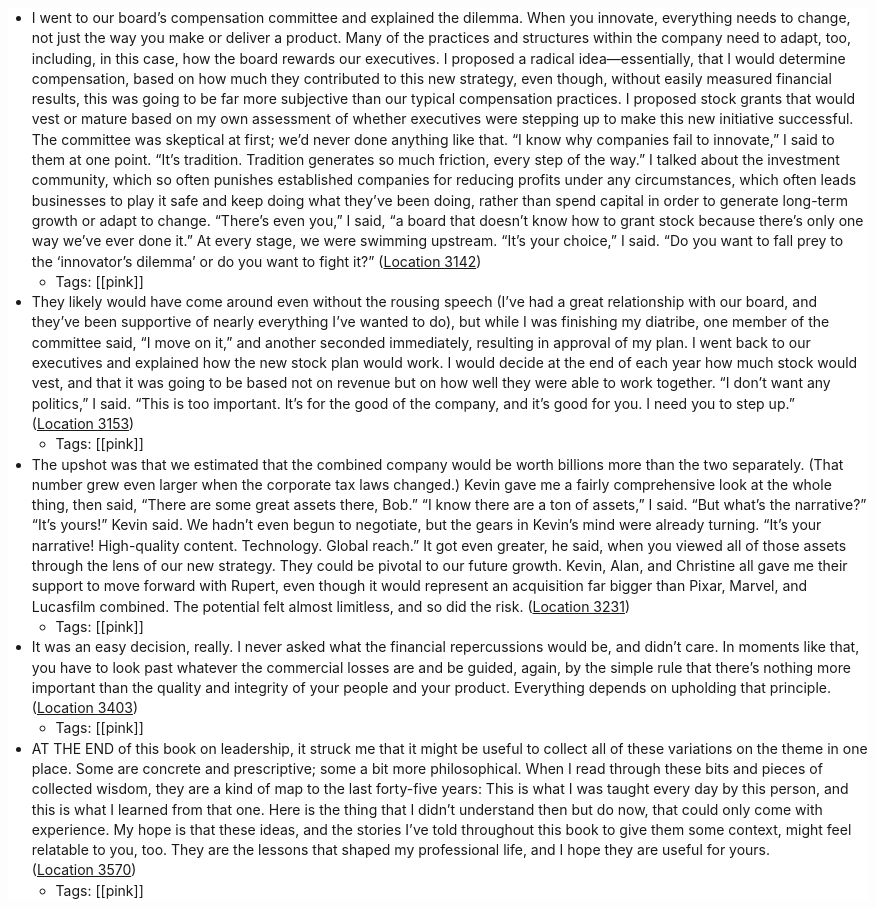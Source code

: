 - I went to our board’s compensation committee and explained the dilemma. When you innovate, everything needs to change, not just the way you make or deliver a product. Many of the practices and structures within the company need to adapt, too, including, in this case, how the board rewards our executives. I proposed a radical idea—essentially, that I would determine compensation, based on how much they contributed to this new strategy, even though, without easily measured financial results, this was going to be far more subjective than our typical compensation practices. I proposed stock grants that would vest or mature based on my own assessment of whether executives were stepping up to make this new initiative successful. The committee was skeptical at first; we’d never done anything like that. “I know why companies fail to innovate,” I said to them at one point. “It’s tradition. Tradition generates so much friction, every step of the way.” I talked about the investment community, which so often punishes established companies for reducing profits under any circumstances, which often leads businesses to play it safe and keep doing what they’ve been doing, rather than spend capital in order to generate long-term growth or adapt to change. “There’s even you,” I said, “a board that doesn’t know how to grant stock because there’s only one way we’ve ever done it.” At every stage, we were swimming upstream. “It’s your choice,” I said. “Do you want to fall prey to the ‘innovator’s dilemma’ or do you want to fight it?” ([Location 3142](https://readwise.io/to_kindle?action=open&asin=B07PF6XTD8&location=3142))
    - Tags: [[pink]] 
- They likely would have come around even without the rousing speech (I’ve had a great relationship with our board, and they’ve been supportive of nearly everything I’ve wanted to do), but while I was finishing my diatribe, one member of the committee said, “I move on it,” and another seconded immediately, resulting in approval of my plan. I went back to our executives and explained how the new stock plan would work. I would decide at the end of each year how much stock would vest, and that it was going to be based not on revenue but on how well they were able to work together. “I don’t want any politics,” I said. “This is too important. It’s for the good of the company, and it’s good for you. I need you to step up.” ([Location 3153](https://readwise.io/to_kindle?action=open&asin=B07PF6XTD8&location=3153))
    - Tags: [[pink]] 
- The upshot was that we estimated that the combined company would be worth billions more than the two separately. (That number grew even larger when the corporate tax laws changed.) Kevin gave me a fairly comprehensive look at the whole thing, then said, “There are some great assets there, Bob.” “I know there are a ton of assets,” I said. “But what’s the narrative?” “It’s yours!” Kevin said. We hadn’t even begun to negotiate, but the gears in Kevin’s mind were already turning. “It’s your narrative! High-quality content. Technology. Global reach.” It got even greater, he said, when you viewed all of those assets through the lens of our new strategy. They could be pivotal to our future growth. Kevin, Alan, and Christine all gave me their support to move forward with Rupert, even though it would represent an acquisition far bigger than Pixar, Marvel, and Lucasfilm combined. The potential felt almost limitless, and so did the risk. ([Location 3231](https://readwise.io/to_kindle?action=open&asin=B07PF6XTD8&location=3231))
    - Tags: [[pink]] 
- It was an easy decision, really. I never asked what the financial repercussions would be, and didn’t care. In moments like that, you have to look past whatever the commercial losses are and be guided, again, by the simple rule that there’s nothing more important than the quality and integrity of your people and your product. Everything depends on upholding that principle. ([Location 3403](https://readwise.io/to_kindle?action=open&asin=B07PF6XTD8&location=3403))
    - Tags: [[pink]] 
- AT THE END of this book on leadership, it struck me that it might be useful to collect all of these variations on the theme in one place. Some are concrete and prescriptive; some a bit more philosophical. When I read through these bits and pieces of collected wisdom, they are a kind of map to the last forty-five years: This is what I was taught every day by this person, and this is what I learned from that one. Here is the thing that I didn’t understand then but do now, that could only come with experience. My hope is that these ideas, and the stories I’ve told throughout this book to give them some context, might feel relatable to you, too. They are the lessons that shaped my professional life, and I hope they are useful for yours. ([Location 3570](https://readwise.io/to_kindle?action=open&asin=B07PF6XTD8&location=3570))
    - Tags: [[pink]]

